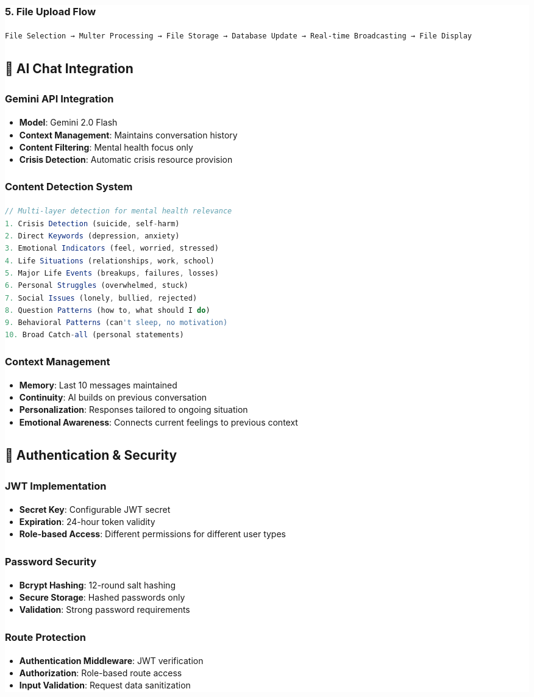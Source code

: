 ### 5. File Upload Flow
```
File Selection → Multer Processing → File Storage → Database Update → Real-time Broadcasting → File Display
```

## 🤖 AI Chat Integration

### Gemini API Integration
- **Model**: Gemini 2.0 Flash
- **Context Management**: Maintains conversation history
- **Content Filtering**: Mental health focus only
- **Crisis Detection**: Automatic crisis resource provision

### Content Detection System
```javascript
// Multi-layer detection for mental health relevance
1. Crisis Detection (suicide, self-harm)
2. Direct Keywords (depression, anxiety)
3. Emotional Indicators (feel, worried, stressed)
4. Life Situations (relationships, work, school)
5. Major Life Events (breakups, failures, losses)
6. Personal Struggles (overwhelmed, stuck)
7. Social Issues (lonely, bullied, rejected)
8. Question Patterns (how to, what should I do)
9. Behavioral Patterns (can't sleep, no motivation)
10. Broad Catch-all (personal statements)
```

### Context Management
- **Memory**: Last 10 messages maintained
- **Continuity**: AI builds on previous conversation
- **Personalization**: Responses tailored to ongoing situation
- **Emotional Awareness**: Connects current feelings to previous context

## 🔐 Authentication & Security

### JWT Implementation
- **Secret Key**: Configurable JWT secret
- **Expiration**: 24-hour token validity
- **Role-based Access**: Different permissions for different user types

### Password Security
- **Bcrypt Hashing**: 12-round salt hashing
- **Secure Storage**: Hashed passwords only
- **Validation**: Strong password requirements

### Route Protection
- **Authentication Middleware**: JWT verification
- **Authorization**: Role-based route access
- **Input Validation**: Request data sanitization
